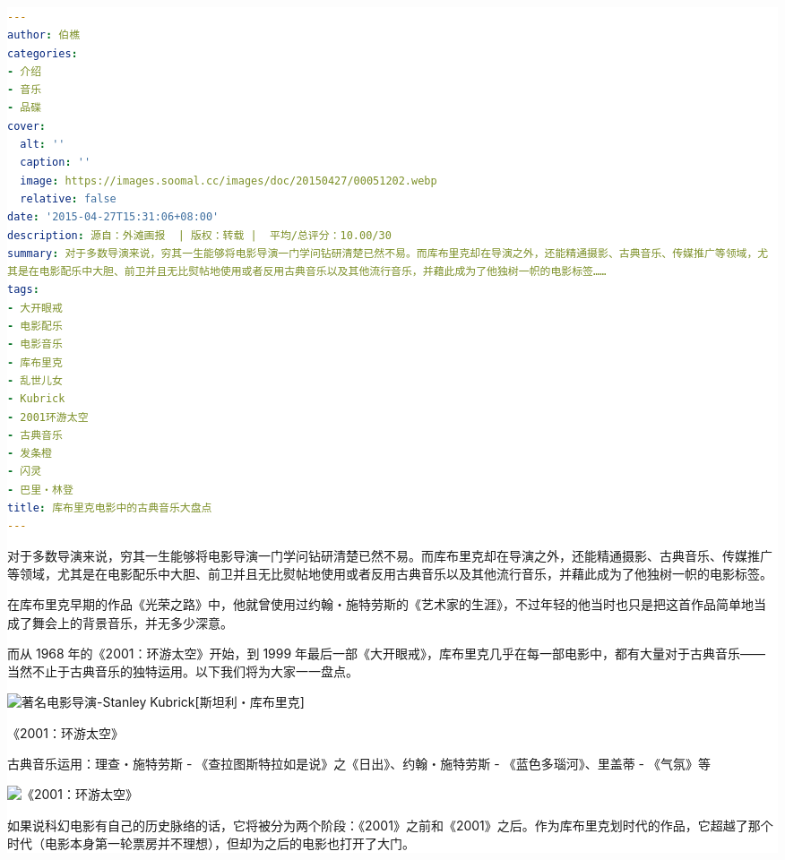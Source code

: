 ```yaml
---
author: 伯樵
categories:
- 介绍
- 音乐
- 品碟
cover:
  alt: ''
  caption: ''
  image: https://images.soomal.cc/images/doc/20150427/00051202.webp
  relative: false
date: '2015-04-27T15:31:06+08:00'
description: 源自：外滩画报  | 版权：转载 |  平均/总评分：10.00/30
summary: 对于多数导演来说，穷其一生能够将电影导演一门学问钻研清楚已然不易。而库布里克却在导演之外，还能精通摄影、古典音乐、传媒推广等领域，尤其是在电影配乐中大胆、前卫并且无比熨帖地使用或者反用古典音乐以及其他流行音乐，并藉此成为了他独树一帜的电影标签……
tags:
- 大开眼戒
- 电影配乐
- 电影音乐
- 库布里克
- 乱世儿女
- Kubrick
- 2001环游太空
- 古典音乐
- 发条橙
- 闪灵
- 巴里・林登
title: 库布里克电影中的古典音乐大盘点
---
```


对于多数导演来说，穷其一生能够将电影导演一门学问钻研清楚已然不易。而库布里克却在导演之外，还能精通摄影、古典音乐、传媒推广等领域，尤其是在电影配乐中大胆、前卫并且无比熨帖地使用或者反用古典音乐以及其他流行音乐，并藉此成为了他独树一帜的电影标签。

在库布里克早期的作品《光荣之路》中，他就曾使用过约翰・施特劳斯的《艺术家的生涯》，不过年轻的他当时也只是把这首作品简单地当成了舞会上的背景音乐，并无多少深意。

而从 1968 年的《2001：环游太空》开始，到 1999 年最后一部《大开眼戒》，库布里克几乎在每一部电影中，都有大量对于古典音乐――当然不止于古典音乐的独特运用。以下我们将为大家一一盘点。

![著名电影导演-Stanley Kubrick[斯坦利・库布里克]](https://images.soomal.cc/images/doc/20150427/00051202.webp)





《2001：环游太空》


古典音乐运用：理查・施特劳斯 - 《查拉图斯特拉如是说》之《日出》、约翰・施特劳斯 - 《蓝色多瑙河》、里盖蒂 - 《气氛》等


![《2001：环游太空》](https://images.soomal.cc/images/doc/20150427/00051203.webp)





如果说科幻电影有自己的历史脉络的话，它将被分为两个阶段：《2001》之前和《2001》之后。作为库布里克划时代的作品，它超越了那个时代（电影本身第一轮票房并不理想），但却为之后的电影也打开了大门。
